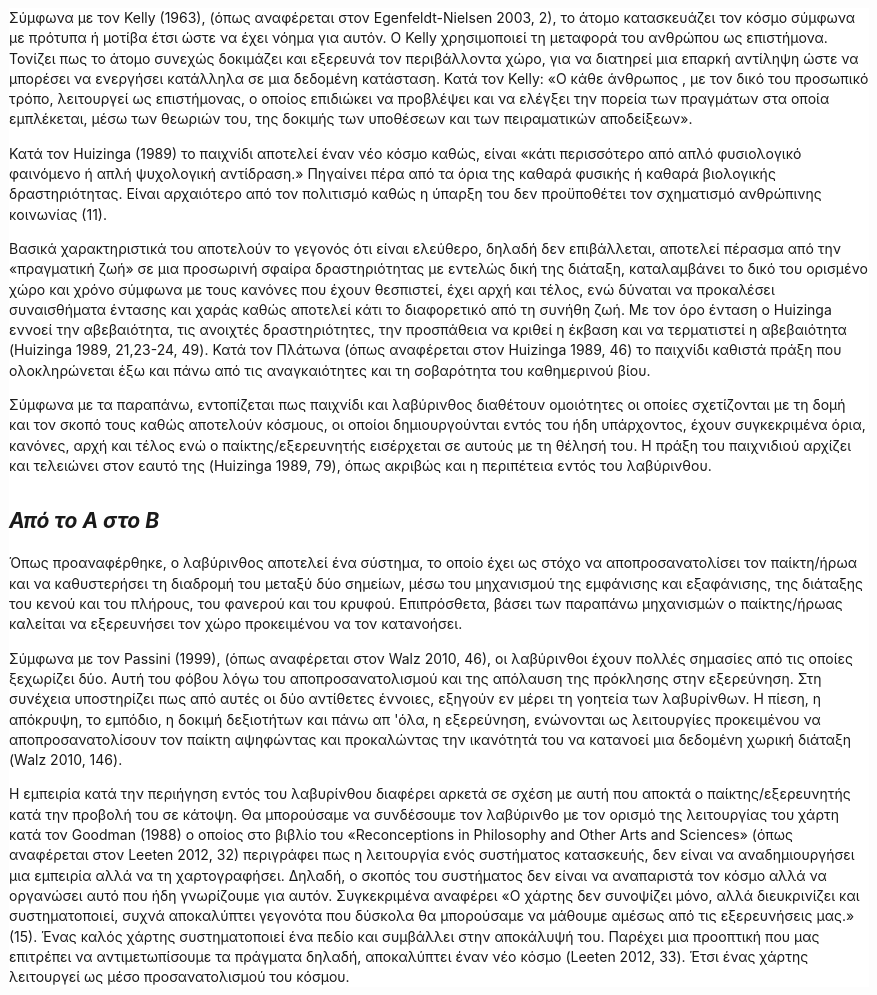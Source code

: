 
Σύμφωνα με τον Kelly (1963), (όπως αναφέρεται στον Egenfeldt-Nielsen 2003, 2),  το άτομο κατασκευάζει τον κόσμο σύμφωνα με πρότυπα ή μοτίβα έτσι ώστε να έχει νόημα για αυτόν. Ο Kelly χρησιμοποιεί τη μεταφορά του ανθρώπου ως επιστήμονα. Τονίζει πως το άτομο συνεχώς δοκιμάζει και εξερευνά τον περιβάλλοντα χώρο, για να διατηρεί μια επαρκή αντίληψη ώστε να μπορέσει να ενεργήσει κατάλληλα σε μια δεδομένη κατάσταση. Κατά τον Kelly:  «O κάθε άνθρωπος , με τον δικό του προσωπικό τρόπο, λειτουργεί ως επιστήμονας, ο οποίος επιδιώκει να προβλέψει και να ελέγξει την πορεία των πραγμάτων στα οποία εμπλέκεται, μέσω των θεωριών του, της δοκιμής των υποθέσεων και των πειραματικών αποδείξεων».


Κατά τον Huizinga (1989) το παιχνίδι αποτελεί έναν νέο κόσμο καθώς, είναι «κάτι περισσότερο από απλό φυσιολογικό φαινόμενο ή απλή ψυχολογική αντίδραση.» Πηγαίνει πέρα από τα όρια της καθαρά φυσικής ή καθαρά βιολογικής δραστηριότητας. Είναι αρχαιότερο από τον πολιτισμό καθώς η ύπαρξη του δεν προϋποθέτει τον σχηματισμό ανθρώπινης κοινωνίας (11).


Βασικά χαρακτηριστικά του αποτελούν το γεγονός ότι είναι ελεύθερο, δηλαδή δεν επιβάλλεται, αποτελεί πέρασμα από την «πραγματική ζωή» σε μια προσωρινή σφαίρα δραστηριότητας με εντελώς δική της διάταξη, καταλαμβάνει το δικό του ορισμένο χώρο και χρόνο σύμφωνα με τους κανόνες που έχουν θεσπιστεί, έχει αρχή και τέλος, ενώ δύναται να προκαλέσει συναισθήματα έντασης και χαράς καθώς αποτελεί κάτι το διαφορετικό από τη συνήθη ζωή. Με τον όρο ένταση  ο Huizinga εννοεί την αβεβαιότητα, τις ανοιχτές δραστηριότητες, την προσπάθεια να κριθεί η έκβαση και να τερματιστεί η αβεβαιότητα (Huizinga 1989, 21,23-24, 49). Κατά τον Πλάτωνα (όπως αναφέρεται στον Huizinga 1989, 46) το παιχνίδι καθιστά πράξη που ολοκληρώνεται έξω και πάνω από τις αναγκαιότητες και τη σοβαρότητα του καθημερινού βίου.


Σύμφωνα με τα παραπάνω, εντοπίζεται πως παιχνίδι και λαβύρινθος διαθέτουν ομοιότητες οι οποίες σχετίζονται με τη δομή και τον σκοπό τους καθώς αποτελούν κόσμους, οι οποίοι δημιουργούνται εντός του ήδη υπάρχοντος, έχουν συγκεκριμένα όρια, κανόνες, αρχή και τέλος ενώ ο παίκτης/εξερευνητής εισέρχεται σε αυτούς με τη θέλησή του. Η πράξη του παιχνιδιού αρχίζει και τελειώνει στον εαυτό της (Huizinga 1989, 79),  όπως ακριβώς και η περιπέτεια εντός του λαβύρινθου. 


## *Από το Α στο Β*


Όπως προαναφέρθηκε, ο λαβύρινθος αποτελεί ένα σύστημα, το οποίο έχει ως στόχο να αποπροσανατολίσει τον παίκτη/ήρωα και να καθυστερήσει τη διαδρομή του μεταξύ δύο σημείων, μέσω του μηχανισμού της εμφάνισης και εξαφάνισης, της διάταξης του κενού και του πλήρους, του φανερού και του κρυφού. Επιπρόσθετα, βάσει των παραπάνω μηχανισμών ο παίκτης/ήρωας καλείται να εξερευνήσει τον χώρο προκειμένου να τον κατανοήσει.


Σύμφωνα με τον Passini (1999), (όπως αναφέρεται στον Walz 2010, 46), οι λαβύρινθοι έχουν πολλές σημασίες από τις οποίες ξεχωρίζει δύο. Αυτή του φόβου λόγω του αποπροσανατολισμού και της απόλαυση της πρόκλησης στην εξερεύνηση. Στη συνέχεια υποστηρίζει πως από αυτές οι δύο αντίθετες έννοιες, εξηγούν εν μέρει τη γοητεία των λαβυρίνθων. Η πίεση, η απόκρυψη,  το εμπόδιο, η δοκιμή δεξιοτήτων και πάνω απ 'όλα,  η εξερεύνηση, ενώνονται ως λειτουργίες προκειμένου να αποπροσανατολίσουν τον παίκτη αψηφώντας και προκαλώντας την ικανότητά του να κατανοεί μια δεδομένη χωρική διάταξη (Walz 2010, 146).


Η εμπειρία κατά την περιήγηση εντός του λαβυρίνθου διαφέρει αρκετά σε σχέση με αυτή που αποκτά ο παίκτης/εξερευνητής κατά την προβολή του σε κάτοψη. Θα μπορούσαμε να συνδέσουμε τον λαβύρινθο με τον ορισμό της λειτουργίας του χάρτη κατά τον Goodman (1988) ο οποίος στο βιβλίο του  «Reconceptions in Philosophy and Other Arts and Sciences» (όπως αναφέρεται στον Leeten 2012, 32) περιγράφει πως η λειτουργία ενός συστήματος κατασκευής, δεν είναι να αναδημιουργήσει μια εμπειρία αλλά να τη χαρτογραφήσει. Δηλαδή, ο σκοπός του συστήματος δεν είναι να αναπαριστά τον κόσμο αλλά να οργανώσει αυτό που ήδη γνωρίζουμε για αυτόν. Συγκεκριμένα αναφέρει «Ο χάρτης δεν συνοψίζει μόνο, αλλά διευκρινίζει και συστηματοποιεί, συχνά αποκαλύπτει γεγονότα που δύσκολα θα μπορούσαμε να μάθουμε αμέσως από τις εξερευνήσεις μας.» (15).  Ένας καλός χάρτης συστηματοποιεί ένα πεδίο και συμβάλλει στην αποκάλυψή του. Παρέχει μια προοπτική που μας επιτρέπει να αντιμετωπίσουμε τα πράγματα δηλαδή, αποκαλύπτει έναν νέο κόσμο (Leeten 2012, 33). Έτσι ένας χάρτης λειτουργεί ως μέσο προσανατολισμού του κόσμου. 
